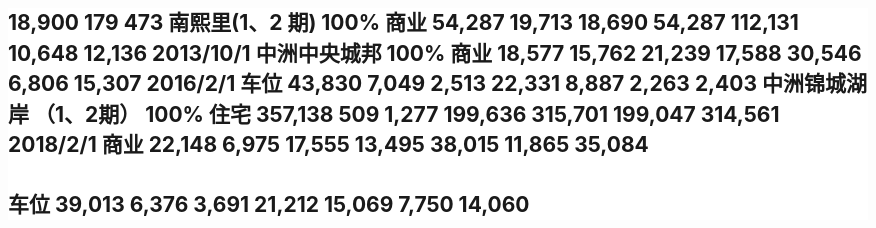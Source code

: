 18,900
179
473
南熙里(1、2
期)
100%
商业
54,287
19,713
18,690
54,287
112,131
10,648
12,136
2013/10/1
中洲中央城邦
100%
商业
18,577
15,762
21,239
17,588
30,546
6,806
15,307
2016/2/1
车位
43,830
7,049
2,513
22,331
8,887
2,263
2,403
中洲锦城湖岸
（1、2期）
100%
住宅
357,138
509
1,277
199,636
315,701
199,047
314,561
2018/2/1
商业
22,148
6,975
17,555
13,495
38,015
11,865
35,084
-
车位
39,013
6,376
3,691
21,212
15,069
7,750
14,060
-